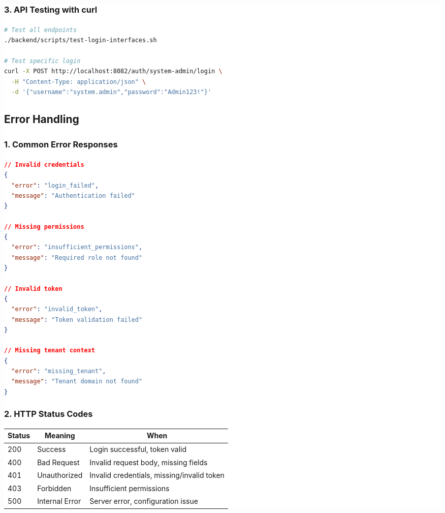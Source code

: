 ### 3. API Testing with curl

```bash
# Test all endpoints
./backend/scripts/test-login-interfaces.sh

# Test specific login
curl -X POST http://localhost:8082/auth/system-admin/login \
  -H "Content-Type: application/json" \
  -d '{"username":"system.admin","password":"Admin123!"}'
```

## Error Handling

### 1. Common Error Responses

```json
// Invalid credentials
{
  "error": "login_failed",
  "message": "Authentication failed"
}

// Missing permissions
{
  "error": "insufficient_permissions",
  "message": "Required role not found"
}

// Invalid token
{
  "error": "invalid_token",
  "message": "Token validation failed"
}

// Missing tenant context
{
  "error": "missing_tenant",
  "message": "Tenant domain not found"
}
```

### 2. HTTP Status Codes

| Status | Meaning | When |
|--------|---------|------|
| 200 | Success | Login successful, token valid |
| 400 | Bad Request | Invalid request body, missing fields |
| 401 | Unauthorized | Invalid credentials, missing/invalid token |
| 403 | Forbidden | Insufficient permissions |
| 500 | Internal Error | Server error, configuration issue |
